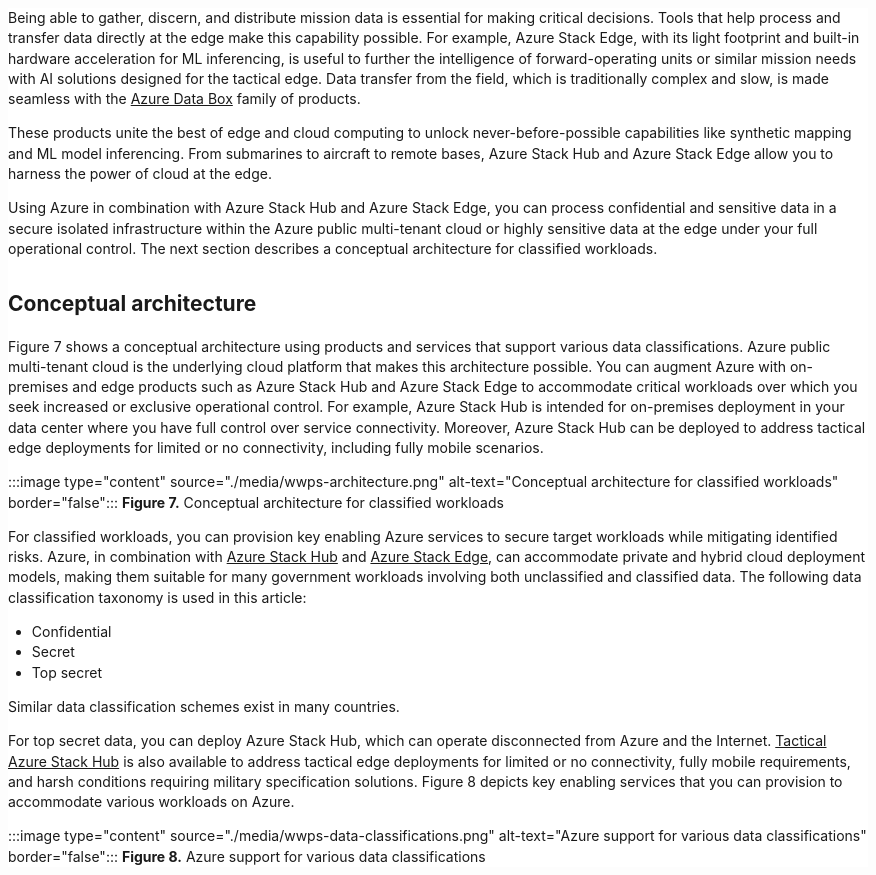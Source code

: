 
Being able to gather, discern, and distribute mission data is essential for making critical decisions. Tools that help process and transfer data directly at the edge make this capability possible. For example, Azure Stack Edge, with its light footprint and built-in hardware acceleration for ML inferencing, is useful to further the intelligence of forward-operating units or similar mission needs with AI solutions designed for the tactical edge. Data transfer from the field, which is traditionally complex and slow, is made seamless with the [Azure Data Box](https://azure.microsoft.com/services/databox/) family of products.

These products unite the best of edge and cloud computing to unlock never-before-possible capabilities like synthetic mapping and ML model inferencing. From submarines to aircraft to remote bases, Azure Stack Hub and Azure Stack Edge allow you to harness the power of cloud at the edge.

Using Azure in combination with Azure Stack Hub and Azure Stack Edge, you can process confidential and sensitive data in a secure isolated infrastructure within the Azure public multi-tenant cloud or highly sensitive data at the edge under your full operational control. The next section describes a conceptual architecture for classified workloads.

## Conceptual architecture

Figure 7 shows a conceptual architecture using products and services that support various data classifications. Azure public multi-tenant cloud is the underlying cloud platform that makes this architecture possible. You can augment Azure with on-premises and edge products such as Azure Stack Hub and Azure Stack Edge to accommodate critical workloads over which you seek increased or exclusive operational control. For example, Azure Stack Hub is intended for on-premises deployment in your data center where you have full control over service connectivity. Moreover, Azure Stack Hub can be deployed to address tactical edge deployments for limited or no connectivity, including fully mobile scenarios.

:::image type="content" source="./media/wwps-architecture.png" alt-text="Conceptual architecture for classified workloads" border="false":::
**Figure 7.**  Conceptual architecture for classified workloads

For classified workloads, you can provision key enabling Azure services to secure target workloads while mitigating identified risks. Azure, in combination with [Azure Stack Hub](https://azure.microsoft.com/products/azure-stack/hub/) and [Azure Stack Edge](https://azure.microsoft.com/products/azure-stack/edge/), can accommodate private and hybrid cloud deployment models, making them suitable for many government workloads involving both unclassified and classified data. The following data classification taxonomy is used in this article:

- Confidential
- Secret
- Top secret

Similar data classification schemes exist in many countries.

For top secret data, you can deploy Azure Stack Hub, which can operate disconnected from Azure and the Internet. 
[Tactical Azure Stack Hub](https://www.delltechnologies.com/en-us/collaterals/unauth/data-sheets/products/converged-infrastructure/dell-emc-integrated-system-for-azure-stack-hub-tactical-spec-sheet.pdf) is also available to address tactical edge deployments for limited or no connectivity, fully mobile requirements, and harsh conditions requiring military specification solutions. Figure 8 depicts key enabling services that you can provision to accommodate various workloads on Azure.

:::image type="content" source="./media/wwps-data-classifications.png" alt-text="Azure support for various data classifications" border="false":::
**Figure 8.**  Azure support for various data classifications
